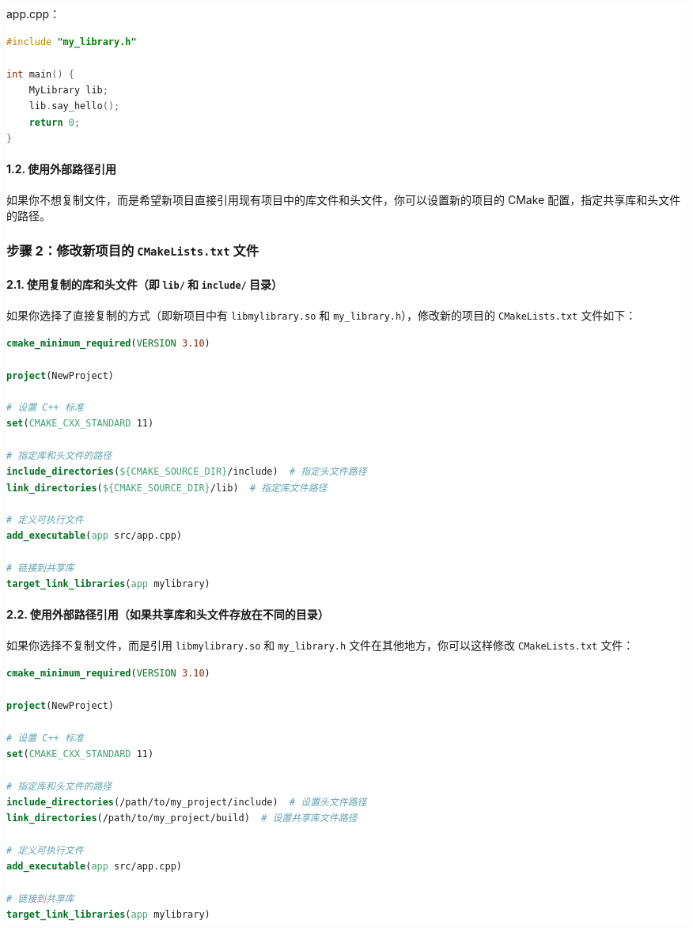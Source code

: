app.cpp：

```cpp
#include "my_library.h"

int main() {
    MyLibrary lib;
    lib.say_hello();
    return 0;
}

```

#### 1.2. 使用外部路径引用
如果你不想复制文件，而是希望新项目直接引用现有项目中的库文件和头文件，你可以设置新的项目的 CMake 配置，指定共享库和头文件的路径。

### 步骤 2：修改新项目的 `CMakeLists.txt` 文件

#### 2.1. 使用复制的库和头文件（即 `lib/` 和 `include/` 目录）

如果你选择了直接复制的方式（即新项目中有 `libmylibrary.so` 和 `my_library.h`），修改新的项目的 `CMakeLists.txt` 文件如下：

```cmake
cmake_minimum_required(VERSION 3.10)

project(NewProject)

# 设置 C++ 标准
set(CMAKE_CXX_STANDARD 11)

# 指定库和头文件的路径
include_directories(${CMAKE_SOURCE_DIR}/include)  # 指定头文件路径
link_directories(${CMAKE_SOURCE_DIR}/lib)  # 指定库文件路径

# 定义可执行文件
add_executable(app src/app.cpp)

# 链接到共享库
target_link_libraries(app mylibrary)
```

#### 2.2. 使用外部路径引用（如果共享库和头文件存放在不同的目录）

如果你选择不复制文件，而是引用 `libmylibrary.so` 和 `my_library.h` 文件在其他地方，你可以这样修改 `CMakeLists.txt` 文件：

```cmake
cmake_minimum_required(VERSION 3.10)

project(NewProject)

# 设置 C++ 标准
set(CMAKE_CXX_STANDARD 11)

# 指定库和头文件的路径
include_directories(/path/to/my_project/include)  # 设置头文件路径
link_directories(/path/to/my_project/build)  # 设置共享库文件路径

# 定义可执行文件
add_executable(app src/app.cpp)

# 链接到共享库
target_link_libraries(app mylibrary)
```
